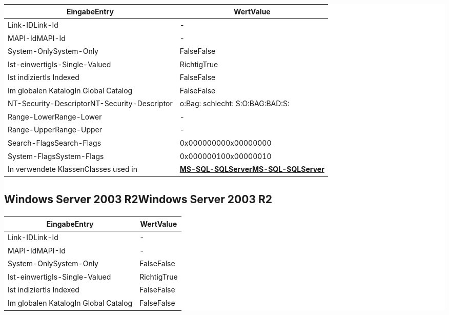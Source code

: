 

| <span data-ttu-id="84d8f-153">Eingabe</span><span class="sxs-lookup"><span data-stu-id="84d8f-153">Entry</span></span> | <span data-ttu-id="84d8f-154">Wert</span><span class="sxs-lookup"><span data-stu-id="84d8f-154">Value</span></span> |
|------------------------|-----------------------------------------------------------|
| <span data-ttu-id="84d8f-155">Link-ID</span><span class="sxs-lookup"><span data-stu-id="84d8f-155">Link-Id</span></span>                | \-                                                        |
| <span data-ttu-id="84d8f-156">MAPI-Id</span><span class="sxs-lookup"><span data-stu-id="84d8f-156">MAPI-Id</span></span>                | \-                                                        |
| <span data-ttu-id="84d8f-157">System-Only</span><span class="sxs-lookup"><span data-stu-id="84d8f-157">System-Only</span></span>            | <span data-ttu-id="84d8f-158">False</span><span class="sxs-lookup"><span data-stu-id="84d8f-158">False</span></span>                                                     |
| <span data-ttu-id="84d8f-159">Ist-einwertig</span><span class="sxs-lookup"><span data-stu-id="84d8f-159">Is-Single-Valued</span></span>       | <span data-ttu-id="84d8f-160">Richtig</span><span class="sxs-lookup"><span data-stu-id="84d8f-160">True</span></span>                                                      |
| <span data-ttu-id="84d8f-161">Ist indiziert</span><span class="sxs-lookup"><span data-stu-id="84d8f-161">Is Indexed</span></span>             | <span data-ttu-id="84d8f-162">False</span><span class="sxs-lookup"><span data-stu-id="84d8f-162">False</span></span>                                                     |
| <span data-ttu-id="84d8f-163">Im globalen Katalog</span><span class="sxs-lookup"><span data-stu-id="84d8f-163">In Global Catalog</span></span>      | <span data-ttu-id="84d8f-164">False</span><span class="sxs-lookup"><span data-stu-id="84d8f-164">False</span></span>                                                     |
| <span data-ttu-id="84d8f-165">NT-Security-Descriptor</span><span class="sxs-lookup"><span data-stu-id="84d8f-165">NT-Security-Descriptor</span></span> | <span data-ttu-id="84d8f-166">o:Bag: schlecht: S:</span><span class="sxs-lookup"><span data-stu-id="84d8f-166">O:BAG:BAD:S:</span></span>                                              |
| <span data-ttu-id="84d8f-167">Range-Lower</span><span class="sxs-lookup"><span data-stu-id="84d8f-167">Range-Lower</span></span>            | \-                                                        |
| <span data-ttu-id="84d8f-168">Range-Upper</span><span class="sxs-lookup"><span data-stu-id="84d8f-168">Range-Upper</span></span>            | \-                                                        |
| <span data-ttu-id="84d8f-169">Search-Flags</span><span class="sxs-lookup"><span data-stu-id="84d8f-169">Search-Flags</span></span>           | <span data-ttu-id="84d8f-170">0x00000000</span><span class="sxs-lookup"><span data-stu-id="84d8f-170">0x00000000</span></span>                                                |
| <span data-ttu-id="84d8f-171">System-Flags</span><span class="sxs-lookup"><span data-stu-id="84d8f-171">System-Flags</span></span>           | <span data-ttu-id="84d8f-172">0x00000010</span><span class="sxs-lookup"><span data-stu-id="84d8f-172">0x00000010</span></span>                                                |
| <span data-ttu-id="84d8f-173">In verwendete Klassen</span><span class="sxs-lookup"><span data-stu-id="84d8f-173">Classes used in</span></span>        | [<span data-ttu-id="84d8f-174">**MS-SQL-SQLServer**</span><span class="sxs-lookup"><span data-stu-id="84d8f-174">**MS-SQL-SQLServer**</span></span>](c-ms-sql-sqlserver.md)<br/> |



## <a name="windows-server-2003-r2"></a><span data-ttu-id="84d8f-175">Windows Server 2003 R2</span><span class="sxs-lookup"><span data-stu-id="84d8f-175">Windows Server 2003 R2</span></span>



| <span data-ttu-id="84d8f-176">Eingabe</span><span class="sxs-lookup"><span data-stu-id="84d8f-176">Entry</span></span> | <span data-ttu-id="84d8f-177">Wert</span><span class="sxs-lookup"><span data-stu-id="84d8f-177">Value</span></span> |
|------------------------|-----------------------------------------------------------|
| <span data-ttu-id="84d8f-178">Link-ID</span><span class="sxs-lookup"><span data-stu-id="84d8f-178">Link-Id</span></span>                | \-                                                        |
| <span data-ttu-id="84d8f-179">MAPI-Id</span><span class="sxs-lookup"><span data-stu-id="84d8f-179">MAPI-Id</span></span>                | \-                                                        |
| <span data-ttu-id="84d8f-180">System-Only</span><span class="sxs-lookup"><span data-stu-id="84d8f-180">System-Only</span></span>            | <span data-ttu-id="84d8f-181">False</span><span class="sxs-lookup"><span data-stu-id="84d8f-181">False</span></span>                                                     |
| <span data-ttu-id="84d8f-182">Ist-einwertig</span><span class="sxs-lookup"><span data-stu-id="84d8f-182">Is-Single-Valued</span></span>       | <span data-ttu-id="84d8f-183">Richtig</span><span class="sxs-lookup"><span data-stu-id="84d8f-183">True</span></span>                                                      |
| <span data-ttu-id="84d8f-184">Ist indiziert</span><span class="sxs-lookup"><span data-stu-id="84d8f-184">Is Indexed</span></span>             | <span data-ttu-id="84d8f-185">False</span><span class="sxs-lookup"><span data-stu-id="84d8f-185">False</span></span>                                                     |
| <span data-ttu-id="84d8f-186">Im globalen Katalog</span><span class="sxs-lookup"><span data-stu-id="84d8f-186">In Global Catalog</span></span>      | <span data-ttu-id="84d8f-187">False</span><span class="sxs-lookup"><span data-stu-id="84d8f-187">False</span></span>                                                     |